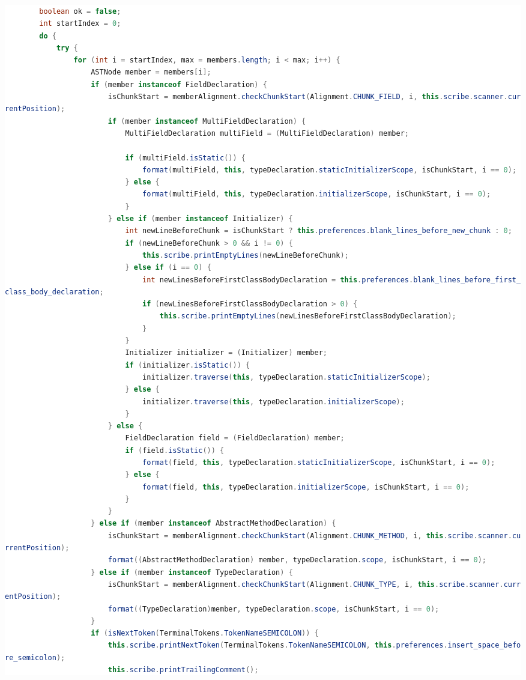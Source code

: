 ```java
		boolean ok = false;
		int startIndex = 0;
		do {
			try {
				for (int i = startIndex, max = members.length; i < max; i++) {
					ASTNode member = members[i];
					if (member instanceof FieldDeclaration) {
						isChunkStart = memberAlignment.checkChunkStart(Alignment.CHUNK_FIELD, i, this.scribe.scanner.currentPosition);
						if (member instanceof MultiFieldDeclaration) {
							MultiFieldDeclaration multiField = (MultiFieldDeclaration) member;
							
							if (multiField.isStatic()) {
								format(multiField, this, typeDeclaration.staticInitializerScope, isChunkStart, i == 0);
							} else {
								format(multiField, this, typeDeclaration.initializerScope, isChunkStart, i == 0);
							}					
						} else if (member instanceof Initializer) {
							int newLineBeforeChunk = isChunkStart ? this.preferences.blank_lines_before_new_chunk : 0;
							if (newLineBeforeChunk > 0 && i != 0) {
								this.scribe.printEmptyLines(newLineBeforeChunk);
							} else if (i == 0) {
								int newLinesBeforeFirstClassBodyDeclaration = this.preferences.blank_lines_before_first_class_body_declaration;
								if (newLinesBeforeFirstClassBodyDeclaration > 0) {
									this.scribe.printEmptyLines(newLinesBeforeFirstClassBodyDeclaration);
								}
							}
							Initializer initializer = (Initializer) member;
							if (initializer.isStatic()) {
								initializer.traverse(this, typeDeclaration.staticInitializerScope);
							} else {
								initializer.traverse(this, typeDeclaration.initializerScope);
							}					
						} else {
							FieldDeclaration field = (FieldDeclaration) member;
							if (field.isStatic()) {
								format(field, this, typeDeclaration.staticInitializerScope, isChunkStart, i == 0);
							} else {
								format(field, this, typeDeclaration.initializerScope, isChunkStart, i == 0);
							}					
						}
					} else if (member instanceof AbstractMethodDeclaration) {
						isChunkStart = memberAlignment.checkChunkStart(Alignment.CHUNK_METHOD, i, this.scribe.scanner.currentPosition);
						format((AbstractMethodDeclaration) member, typeDeclaration.scope, isChunkStart, i == 0);
					} else if (member instanceof TypeDeclaration) {
						isChunkStart = memberAlignment.checkChunkStart(Alignment.CHUNK_TYPE, i, this.scribe.scanner.currentPosition);
						format((TypeDeclaration)member, typeDeclaration.scope, isChunkStart, i == 0);
					}
					if (isNextToken(TerminalTokens.TokenNameSEMICOLON)) {
						this.scribe.printNextToken(TerminalTokens.TokenNameSEMICOLON, this.preferences.insert_space_before_semicolon);
						this.scribe.printTrailingComment();
```